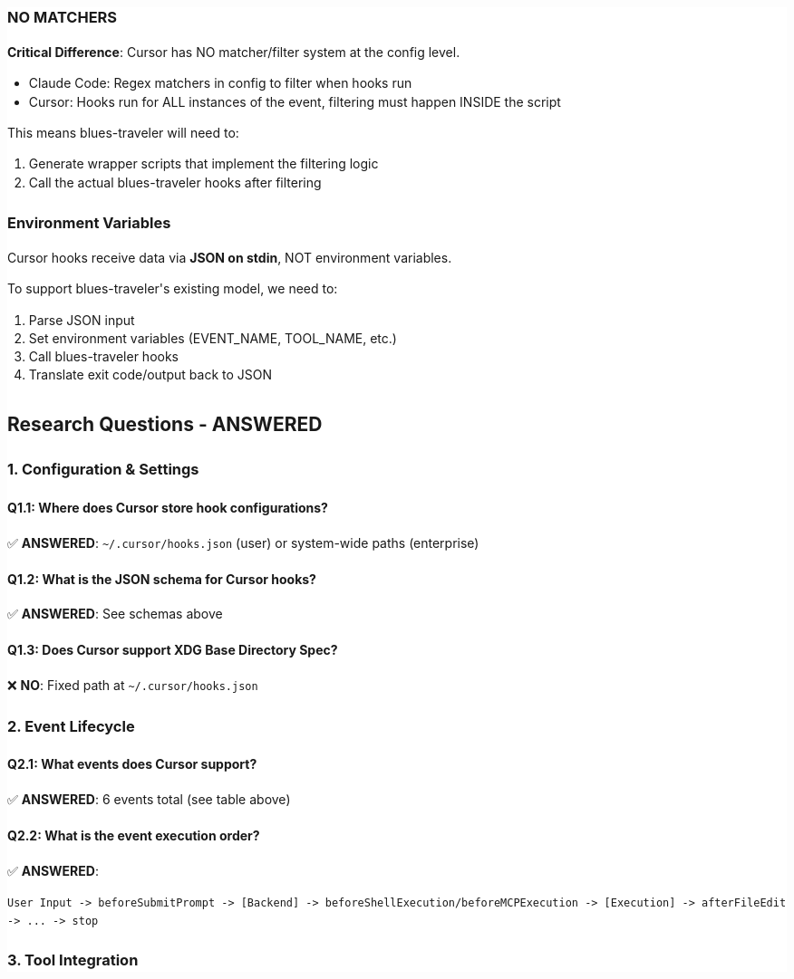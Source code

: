 ### NO MATCHERS

**Critical Difference**: Cursor has NO matcher/filter system at the config level.

- Claude Code: Regex matchers in config to filter when hooks run
- Cursor: Hooks run for ALL instances of the event, filtering must happen INSIDE the script

This means blues-traveler will need to:

1. Generate wrapper scripts that implement the filtering logic
2. Call the actual blues-traveler hooks after filtering

### Environment Variables

Cursor hooks receive data via **JSON on stdin**, NOT environment variables.

To support blues-traveler's existing model, we need to:

1. Parse JSON input
2. Set environment variables (EVENT_NAME, TOOL_NAME, etc.)
3. Call blues-traveler hooks
4. Translate exit code/output back to JSON

## Research Questions - ANSWERED

### 1. Configuration & Settings

#### Q1.1: Where does Cursor store hook configurations?

✅ **ANSWERED**: `~/.cursor/hooks.json` (user) or system-wide paths (enterprise)

#### Q1.2: What is the JSON schema for Cursor hooks?

✅ **ANSWERED**: See schemas above

#### Q1.3: Does Cursor support XDG Base Directory Spec?

❌ **NO**: Fixed path at `~/.cursor/hooks.json`

### 2. Event Lifecycle

#### Q2.1: What events does Cursor support?

✅ **ANSWERED**: 6 events total (see table above)

#### Q2.2: What is the event execution order?

✅ **ANSWERED**:

```text
User Input -> beforeSubmitPrompt -> [Backend] -> beforeShellExecution/beforeMCPExecution -> [Execution] -> afterFileEdit -> ... -> stop
```

### 3. Tool Integration
